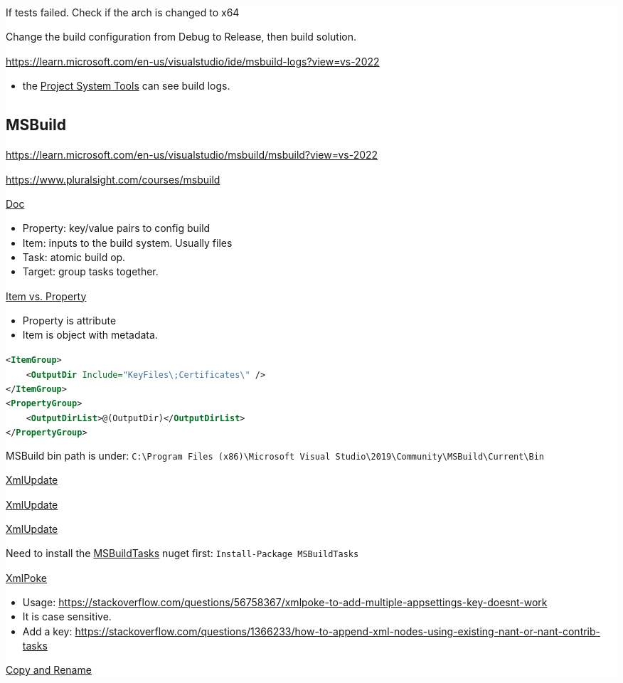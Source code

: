 If tests failed. Check if the arch is changed to x64

Change the build configuration from Debug to Release, then build solution.

<https://learn.microsoft.com/en-us/visualstudio/ide/msbuild-logs?view=vs-2022>

- the [Project System Tools](https://github.com/dotnet/project-system-tools) can see build logs.

## MSBuild

<https://learn.microsoft.com/en-us/visualstudio/msbuild/msbuild?view=vs-2022>

<https://www.pluralsight.com/courses/msbuild>

[Doc](https://docs.microsoft.com/en-us/visualstudio/msbuild/msbuild-concepts?view=vs-2019)

- Property: key/value pairs to config build
- Item: inputs to the build system. Usually files
- Task: atomic build op.
- Target: group tasks together.

[Item vs. Property](https://docs.microsoft.com/en-us/visualstudio/msbuild/comparing-properties-and-items?view=vs-2019)

- Property is attribute
- Item is object with metadata.

```xml
<ItemGroup>
    <OutputDir Include="KeyFiles\;Certificates\" />
</ItemGroup>
<PropertyGroup>
    <OutputDirList>@(OutputDir)</OutputDirList>
</PropertyGroup>
```

MSBuild bin path is under: `C:\Program Files (x86)\Microsoft Visual Studio\2019\Community\MSBuild\Current\Bin`

[XmlUpdate](https://stackoverflow.com/questions/4526847/msbuild-xmlupdate-delete-node-in-web-config)

[XmlUpdate](https://stackoverflow.com/questions/1271840/how-do-i-update-an-xml-attribute-from-an-msbuild-script)

[XmlUpdate](http://geekswithblogs.net/paulwhitblog/archive/2006/04/11/74844.aspx)

Need to install the [MSBuildTasks](https://github.com/loresoft/msbuildtasks) nuget first: `Install-Package MSBuildTasks`

[XmlPoke](https://docs.microsoft.com/en-us/visualstudio/msbuild/xmlpoke-task?view=vs-2019)

- Usage: <https://stackoverflow.com/questions/56758367/xmlpoke-to-add-multiple-appsettings-key-doesnt-work>
- It is case sensitive.
- Add a key: <https://stackoverflow.com/questions/1366233/how-to-append-xml-nodes-using-existing-nant-or-nant-contrib-tasks>

[Copy and Rename](https://stackoverflow.com/questions/58561928/how-to-copy-and-rename-file-to-output-folder-as-part-of-build)
